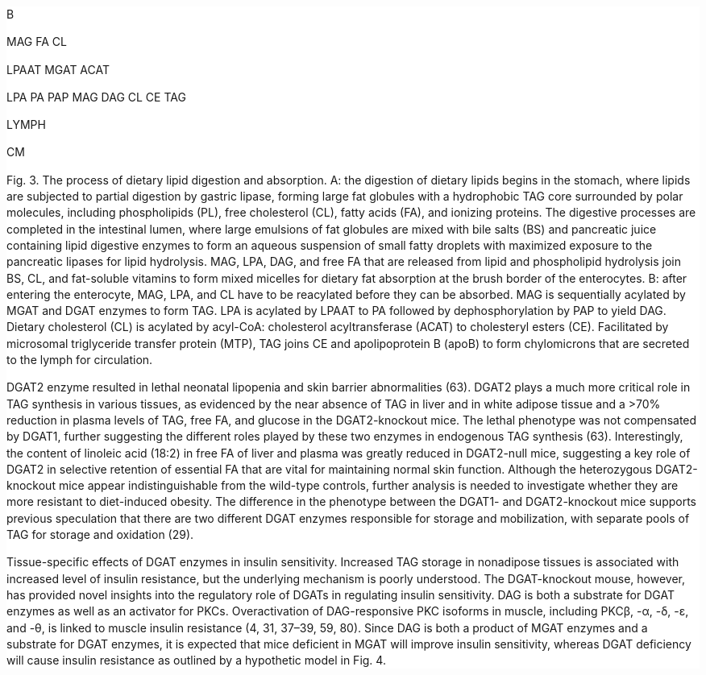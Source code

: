 B

MAG
FA
CL

LPAAT
MGAT
ACAT

LPA
PA
PAP
MAG
DAG
CL
CE
TAG

LYMPH

CM

Fig. 3. The process of dietary lipid digestion and absorption. A: the digestion of dietary lipids begins in the stomach, where lipids are subjected to partial digestion by gastric lipase, forming large fat globules with a hydrophobic TAG core surrounded by polar molecules, including phospholipids (PL), free cholesterol (CL), fatty acids (FA), and ionizing proteins. The digestive processes are completed in the intestinal lumen, where large emulsions of fat globules are mixed with bile salts (BS) and pancreatic juice containing lipid digestive enzymes to form an aqueous suspension of small fatty droplets with maximized exposure to the pancreatic lipases for lipid hydrolysis. MAG, LPA, DAG, and free FA that are released from lipid and phospholipid hydrolysis join BS, CL, and fat-soluble vitamins to form mixed micelles for dietary fat absorption at the brush border of the enterocytes. B: after entering the enterocyte, MAG, LPA, and CL have to be reacylated before they can be absorbed. MAG is sequentially acylated by MGAT and DGAT enzymes to form TAG. LPA is acylated by LPAAT to PA followed by dephosphorylation by PAP to yield DAG. Dietary cholesterol (CL) is acylated by acyl-CoA: cholesterol acyltransferase (ACAT) to cholesteryl esters (CE). Facilitated by microsomal triglyceride transfer protein (MTP), TAG joins CE and apolipoprotein B (apoB) to form chylomicrons that are secreted to the lymph for circulation.

DGAT2 enzyme resulted in lethal neonatal lipopenia and skin barrier abnormalities (63). DGAT2 plays a much more critical role in TAG synthesis in various tissues, as evidenced by the near absence of TAG in liver and in white adipose tissue and a >70% reduction in plasma levels of TAG, free FA, and glucose in the DGAT2-knockout mice. The lethal phenotype was not compensated by DGAT1, further suggesting the different roles played by these two enzymes in endogenous TAG synthesis (63). Interestingly, the content of linoleic acid (18:2) in free FA of liver and plasma was greatly reduced in DGAT2-null mice, suggesting a key role of DGAT2 in selective retention of essential FA that are vital for maintaining normal skin function. Although the heterozygous DGAT2-knockout mice appear indistinguishable from the wild-type controls, further analysis is needed to investigate whether they are more resistant to diet-induced obesity. The difference in the phenotype between the DGAT1- and DGAT2-knockout mice supports previous speculation that there are two different DGAT enzymes responsible for storage and mobilization, with separate pools of TAG for storage and oxidation (29).

Tissue-specific effects of DGAT enzymes in insulin sensitivity. Increased TAG storage in nonadipose tissues is associated with increased level of insulin resistance, but the underlying mechanism is poorly understood. The DGAT-knockout mouse, however, has provided novel insights into the regulatory role of DGATs in regulating insulin sensitivity. DAG is both a substrate for DGAT enzymes as well as an activator for PKCs. Overactivation of DAG-responsive PKC isoforms in muscle, including PKCβ, -α, -δ, -ε, and -θ, is linked to muscle insulin resistance (4, 31, 37–39, 59, 80). Since DAG is both a product of MGAT enzymes and a substrate for DGAT enzymes, it is expected that mice deficient in MGAT will improve insulin sensitivity, whereas DGAT deficiency will cause insulin resistance as outlined by a hypothetic model in Fig. 4.

